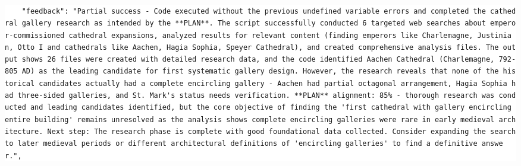 ```
    "feedback": "Partial success - Code executed without the previous undefined variable errors and completed the cathedral gallery research as intended by the **PLAN**. The script successfully conducted 6 targeted web searches about emperor-commissioned cathedral expansions, analyzed results for relevant content (finding emperors like Charlemagne, Justinian, Otto I and cathedrals like Aachen, Hagia Sophia, Speyer Cathedral), and created comprehensive analysis files. The output shows 26 files were created with detailed research data, and the code identified Aachen Cathedral (Charlemagne, 792-805 AD) as the leading candidate for first systematic gallery design. However, the research reveals that none of the historical candidates actually had a complete encircling gallery - Aachen had partial octagonal arrangement, Hagia Sophia had three-sided galleries, and St. Mark's status needs verification. **PLAN** alignment: 85% - thorough research was conducted and leading candidates identified, but the core objective of finding the 'first cathedral with gallery encircling entire building' remains unresolved as the analysis shows complete encircling galleries were rare in early medieval architecture. Next step: The research phase is complete with good foundational data collected. Consider expanding the search to later medieval periods or different architectural definitions of 'encircling galleries' to find a definitive answer.",
```